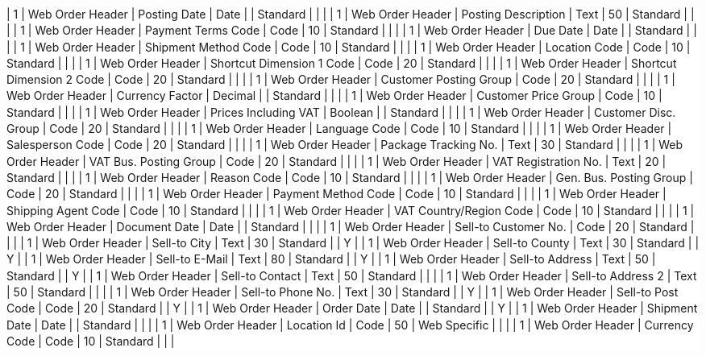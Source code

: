 | 1  | Web Order Header | Posting Date | Date |  | Standard |  |  |
| 1  | Web Order Header | Posting Description | Text | 50 | Standard |  |  |
| 1  | Web Order Header | Payment Terms Code | Code | 10 | Standard |  |  |
| 1  | Web Order Header | Due Date | Date |  | Standard |  |  |
| 1  | Web Order Header | Shipment Method Code | Code | 10 | Standard |  |  |
| 1  | Web Order Header | Location Code | Code | 10 | Standard |  |  |
| 1  | Web Order Header | Shortcut Dimension 1 Code | Code | 20 | Standard |  |  |
| 1  | Web Order Header | Shortcut Dimension 2 Code | Code | 20 | Standard |  |  |
| 1  | Web Order Header | Customer Posting Group | Code | 20 | Standard |  |  |
| 1  | Web Order Header | Currency Factor | Decimal |  | Standard |  |  |
| 1  | Web Order Header | Customer Price Group | Code | 10 | Standard |  |  |
| 1  | Web Order Header | Prices Including VAT | Boolean |  | Standard |  |  |
| 1  | Web Order Header | Customer Disc. Group | Code | 20 | Standard |  |  |
| 1  | Web Order Header | Language Code | Code | 10 | Standard |  |  |
| 1  | Web Order Header | Salesperson Code | Code | 20 | Standard |  |  |
| 1  | Web Order Header | Package Tracking No. | Text | 30 | Standard |  |  |
| 1  | Web Order Header | VAT Bus. Posting Group | Code | 20 | Standard |  |  |
| 1  | Web Order Header | VAT Registration No. | Text | 20 | Standard |  |  |
| 1  | Web Order Header | Reason Code | Code | 10 | Standard |  |  |
| 1  | Web Order Header | Gen. Bus. Posting Group | Code | 20 | Standard |  |  |
| 1  | Web Order Header | Payment Method Code | Code | 10 | Standard |  |  |
| 1  | Web Order Header | Shipping Agent Code | Code | 10 | Standard |  |  |
| 1  | Web Order Header | VAT Country/Region Code | Code | 10 | Standard |  |  |
| 1  | Web Order Header | Document Date | Date |  | Standard |  |  |
| 1  | Web Order Header | Sell-to Customer No. | Code | 20 | Standard |  |  |
| 1  | Web Order Header | Sell-to City | Text | 30 | Standard |  | Y |
| 1  | Web Order Header | Sell-to County | Text | 30 | Standard |  | Y |
| 1  | Web Order Header | Sell-to E-Mail | Text | 80 | Standard |  | Y |
| 1  | Web Order Header | Sell-to Address | Text | 50 | Standard |  | Y |
| 1  | Web Order Header | Sell-to Contact | Text | 50 | Standard |  |  |
| 1  | Web Order Header | Sell-to Address 2 | Text | 50 | Standard |  |  |
| 1  | Web Order Header | Sell-to Phone No. | Text | 30 | Standard |  | Y |
| 1  | Web Order Header | Sell-to Post Code | Code | 20 | Standard |  | Y |
| 1  | Web Order Header | Order Date | Date |  | Standard |  | Y |
| 1  | Web Order Header | Shipment Date | Date |  | Standard |  |  |
| 1  | Web Order Header | Location Id | Code | 50 | Web Specific |  |  |
| 1  | Web Order Header | Currency Code | Code | 10 | Standard |  |  |